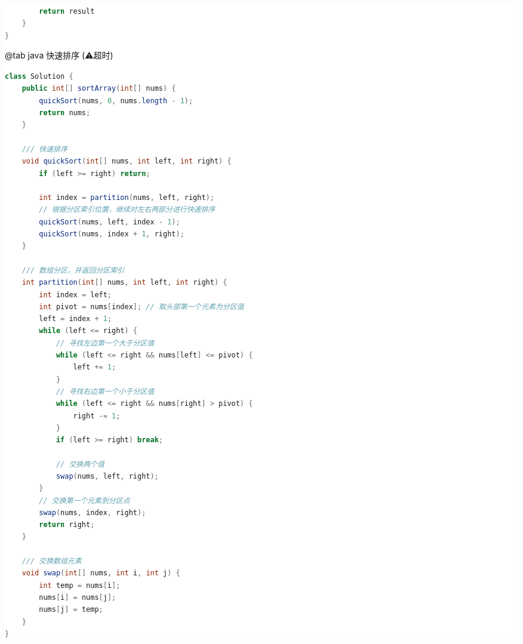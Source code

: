 ```swift
        return result
    }
}
```

@tab java 快速排序 (⚠️超时)
```java
class Solution {
    public int[] sortArray(int[] nums) {
        quickSort(nums, 0, nums.length - 1);
        return nums;
    }

    /// 快速排序
    void quickSort(int[] nums, int left, int right) {
        if (left >= right) return;
        
        int index = partition(nums, left, right);
        // 根据分区索引位置，继续对左右两部分进行快速排序
        quickSort(nums, left, index - 1);
        quickSort(nums, index + 1, right);
    }

    /// 数组分区，并返回分区索引
    int partition(int[] nums, int left, int right) {
        int index = left;
        int pivot = nums[index]; // 取头部第一个元素为分区值
        left = index + 1;
        while (left <= right) {
            // 寻找左边第一个大于分区值
            while (left <= right && nums[left] <= pivot) {
                left += 1;
            }
            // 寻找右边第一个小于分区值
            while (left <= right && nums[right] > pivot) {
                right -= 1;
            }
            if (left >= right) break;

            // 交换两个值
            swap(nums, left, right);
        }
        // 交换第一个元素到分区点
        swap(nums, index, right);
        return right;
    }

    /// 交换数组元素
    void swap(int[] nums, int i, int j) {
        int temp = nums[i];
        nums[i] = nums[j];
        nums[j] = temp;
    }
}
```
